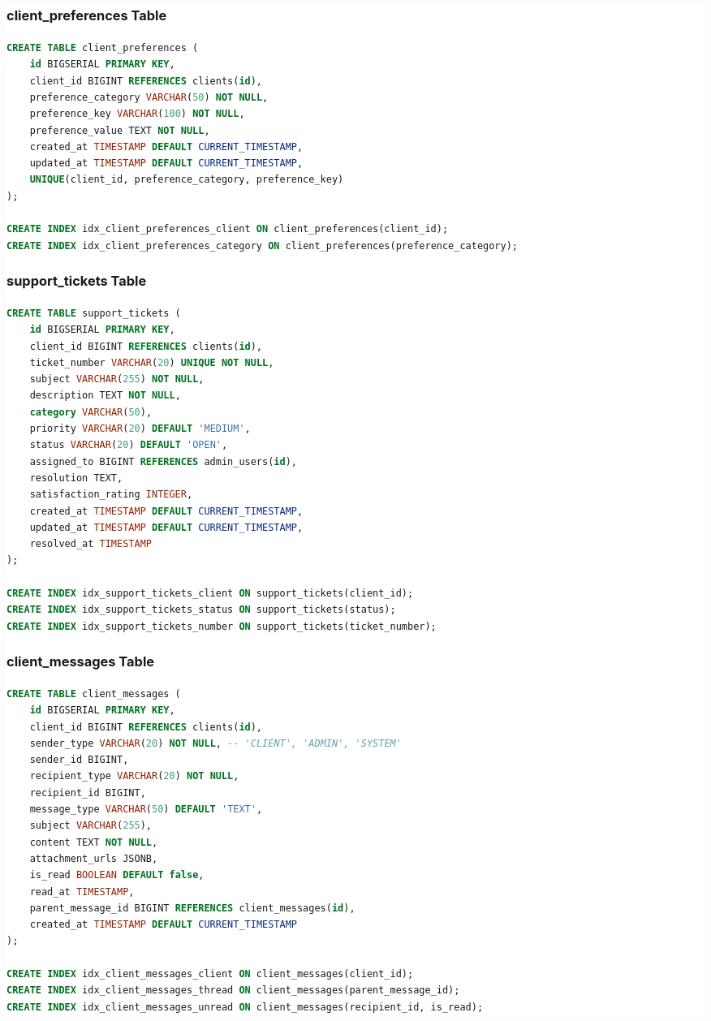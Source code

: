 
### client_preferences Table
```sql
CREATE TABLE client_preferences (
    id BIGSERIAL PRIMARY KEY,
    client_id BIGINT REFERENCES clients(id),
    preference_category VARCHAR(50) NOT NULL,
    preference_key VARCHAR(100) NOT NULL,
    preference_value TEXT NOT NULL,
    created_at TIMESTAMP DEFAULT CURRENT_TIMESTAMP,
    updated_at TIMESTAMP DEFAULT CURRENT_TIMESTAMP,
    UNIQUE(client_id, preference_category, preference_key)
);

CREATE INDEX idx_client_preferences_client ON client_preferences(client_id);
CREATE INDEX idx_client_preferences_category ON client_preferences(preference_category);
```

### support_tickets Table
```sql
CREATE TABLE support_tickets (
    id BIGSERIAL PRIMARY KEY,
    client_id BIGINT REFERENCES clients(id),
    ticket_number VARCHAR(20) UNIQUE NOT NULL,
    subject VARCHAR(255) NOT NULL,
    description TEXT NOT NULL,
    category VARCHAR(50),
    priority VARCHAR(20) DEFAULT 'MEDIUM',
    status VARCHAR(20) DEFAULT 'OPEN',
    assigned_to BIGINT REFERENCES admin_users(id),
    resolution TEXT,
    satisfaction_rating INTEGER,
    created_at TIMESTAMP DEFAULT CURRENT_TIMESTAMP,
    updated_at TIMESTAMP DEFAULT CURRENT_TIMESTAMP,
    resolved_at TIMESTAMP
);

CREATE INDEX idx_support_tickets_client ON support_tickets(client_id);
CREATE INDEX idx_support_tickets_status ON support_tickets(status);
CREATE INDEX idx_support_tickets_number ON support_tickets(ticket_number);
```

### client_messages Table
```sql
CREATE TABLE client_messages (
    id BIGSERIAL PRIMARY KEY,
    client_id BIGINT REFERENCES clients(id),
    sender_type VARCHAR(20) NOT NULL, -- 'CLIENT', 'ADMIN', 'SYSTEM'
    sender_id BIGINT,
    recipient_type VARCHAR(20) NOT NULL,
    recipient_id BIGINT,
    message_type VARCHAR(50) DEFAULT 'TEXT',
    subject VARCHAR(255),
    content TEXT NOT NULL,
    attachment_urls JSONB,
    is_read BOOLEAN DEFAULT false,
    read_at TIMESTAMP,
    parent_message_id BIGINT REFERENCES client_messages(id),
    created_at TIMESTAMP DEFAULT CURRENT_TIMESTAMP
);

CREATE INDEX idx_client_messages_client ON client_messages(client_id);
CREATE INDEX idx_client_messages_thread ON client_messages(parent_message_id);
CREATE INDEX idx_client_messages_unread ON client_messages(recipient_id, is_read);
```